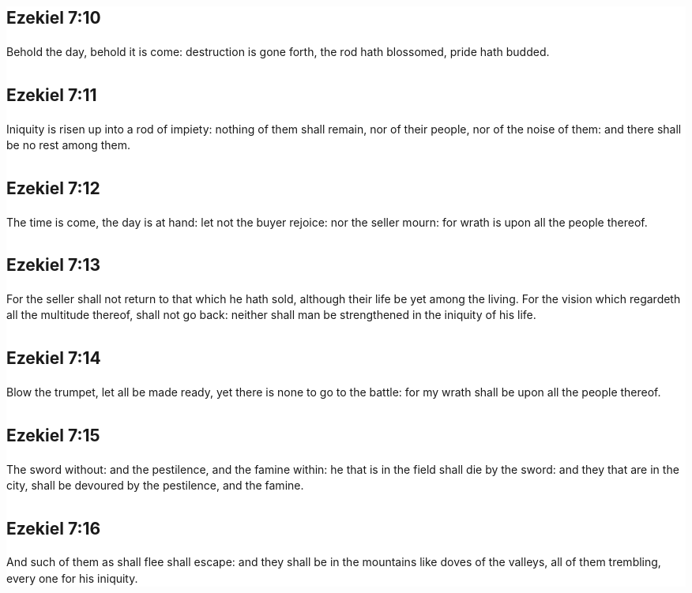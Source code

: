 ## Ezekiel 7:10

Behold the day, behold it is come: destruction is gone forth, the rod hath blossomed, pride hath budded.


<a id="orgcde7a6f"></a>

## Ezekiel 7:11

Iniquity is risen up into a rod of impiety: nothing of them shall remain, nor of their people, nor of the noise of them: and there shall be no rest among them.


<a id="org3e868d7"></a>

## Ezekiel 7:12

The time is come, the day is at hand: let not the buyer rejoice: nor the seller mourn: for wrath is upon all the people thereof.


<a id="org4e0b099"></a>

## Ezekiel 7:13

For the seller shall not return to that which he hath sold, although their life be yet among the living. For the vision which regardeth all the multitude thereof, shall not go back: neither shall man be strengthened in the iniquity of his life.


<a id="orgf4b5897"></a>

## Ezekiel 7:14

Blow the trumpet, let all be made ready, yet there is none to go to the battle: for my wrath shall be upon all the people thereof.


<a id="orge804616"></a>

## Ezekiel 7:15

The sword without: and the pestilence, and the famine within: he that is in the field shall die by the sword: and they that are in the city, shall be devoured by the pestilence, and the famine.


<a id="org5d32e42"></a>

## Ezekiel 7:16

And such of them as shall flee shall escape: and they shall be in the mountains like doves of the valleys, all of them trembling, every one for his iniquity.


<a id="org70c5cdb"></a>
